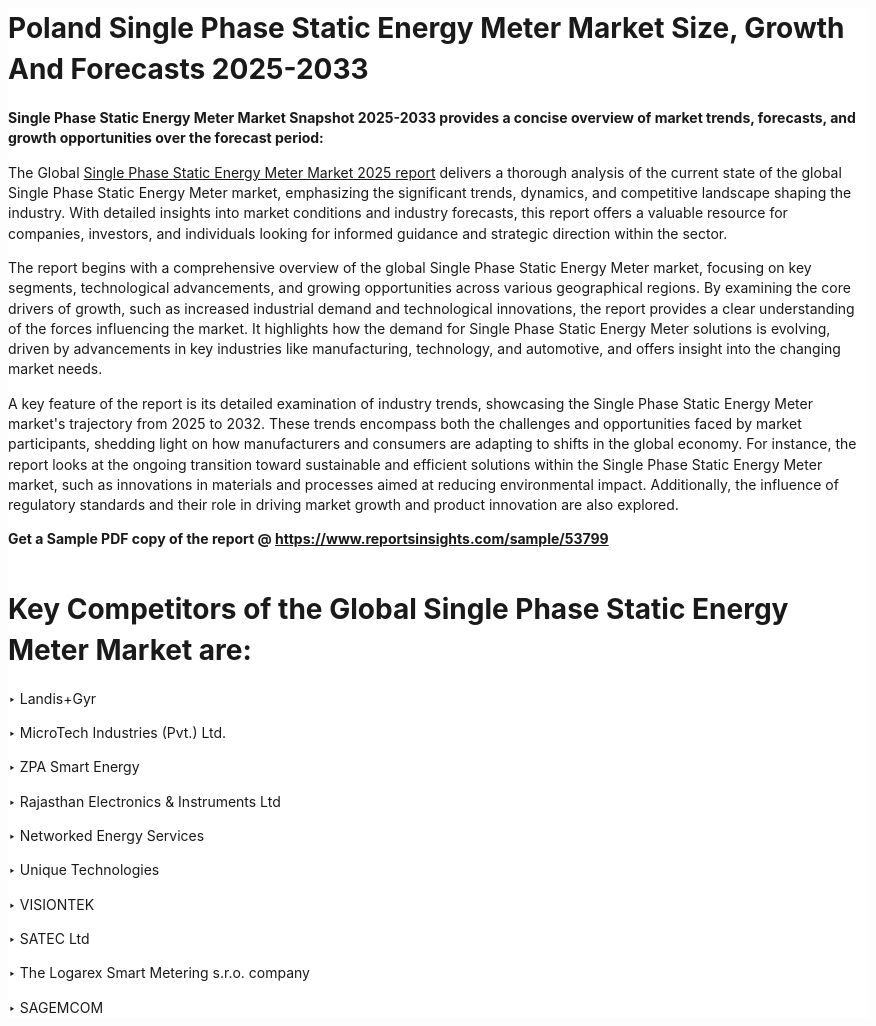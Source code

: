 # Poland Single Phase Static Energy Meter Market Size, Growth And Forecasts 2025-2033

<strong>Single Phase Static Energy Meter Market Snapshot 2025-2033 provides a concise overview of market trends, forecasts, and growth opportunities over the forecast period:</strong>

 The Global <a href=https://www.reportsinsights.com/sample/53799>Single Phase Static Energy Meter Market 2025 report</a> delivers a thorough analysis of the current state of the global Single Phase Static Energy Meter market, emphasizing the significant trends, dynamics, and competitive landscape shaping the industry. With detailed insights into market conditions and industry forecasts, this report offers a valuable resource for companies, investors, and individuals looking for informed guidance and strategic direction within the sector.

The report begins with a comprehensive overview of the global Single Phase Static Energy Meter market, focusing on key segments, technological advancements, and growing opportunities across various geographical regions. By examining the core drivers of growth, such as increased industrial demand and technological innovations, the report provides a clear understanding of the forces influencing the market. It highlights how the demand for Single Phase Static Energy Meter solutions is evolving, driven by advancements in key industries like manufacturing, technology, and automotive, and offers insight into the changing market needs.

A key feature of the report is its detailed examination of industry trends, showcasing the Single Phase Static Energy Meter market's trajectory from 2025 to 2032. These trends encompass both the challenges and opportunities faced by market participants, shedding light on how manufacturers and consumers are adapting to shifts in the global economy. For instance, the report looks at the ongoing transition toward sustainable and efficient solutions within the Single Phase Static Energy Meter market, such as innovations in materials and processes aimed at reducing environmental impact. Additionally, the influence of regulatory standards and their role in driving market growth and product innovation are also explored.

<strong>Get a Sample PDF copy of the report @ <a href=https://www.reportsinsights.com/sample/53799>https://www.reportsinsights.com/sample/53799</a></strong>

# <strong>Key Competitors of the Global Single Phase Static Energy Meter Market are:</strong>

‣ Landis+Gyr

‣ MicroTech Industries (Pvt.) Ltd.

‣ ZPA Smart Energy

‣ Rajasthan Electronics & Instruments Ltd

‣ Networked Energy Services

‣ Unique Technologies

‣ VISIONTEK

‣ SATEC Ltd

‣ The Logarex Smart Metering s.r.o. company

‣ SAGEMCOM
